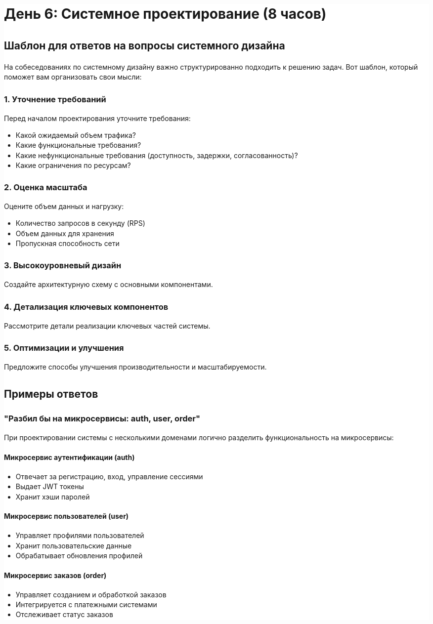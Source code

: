 # День 6: Системное проектирование (8 часов)

## Шаблон для ответов на вопросы системного дизайна

На собеседованиях по системному дизайну важно структурированно подходить к решению задач. Вот шаблон, который поможет вам организовать свои мысли:

### 1. Уточнение требований
Перед началом проектирования уточните требования:
- Какой ожидаемый объем трафика?
- Какие функциональные требования?
- Какие нефункциональные требования (доступность, задержки, согласованность)?
- Какие ограничения по ресурсам?

### 2. Оценка масштаба
Оцените объем данных и нагрузку:
- Количество запросов в секунду (RPS)
- Объем данных для хранения
- Пропускная способность сети

### 3. Высокоуровневый дизайн
Создайте архитектурную схему с основными компонентами.

### 4. Детализация ключевых компонентов
Рассмотрите детали реализации ключевых частей системы.

### 5. Оптимизации и улучшения
Предложите способы улучшения производительности и масштабируемости.

## Примеры ответов

### "Разбил бы на микросервисы: auth, user, order"

При проектировании системы с несколькими доменами логично разделить функциональность на микросервисы:

#### Микросервис аутентификации (auth)
- Отвечает за регистрацию, вход, управление сессиями
- Выдает JWT токены
- Хранит хэши паролей

#### Микросервис пользователей (user)
- Управляет профилями пользователей
- Хранит пользовательские данные
- Обрабатывает обновления профилей

#### Микросервис заказов (order)
- Управляет созданием и обработкой заказов
- Интегрируется с платежными системами
- Отслеживает статус заказов
